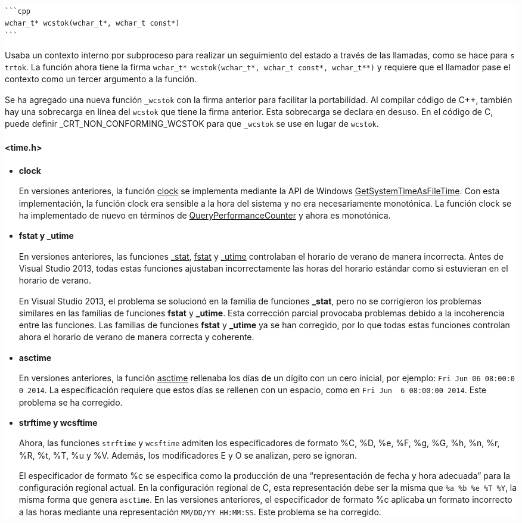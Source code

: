     ```cpp
    wchar_t* wcstok(wchar_t*, wchar_t const*)
    ```

   Usaba un contexto interno por subproceso para realizar un seguimiento del estado a través de las llamadas, como se hace para `strtok`. La función ahora tiene la firma `wchar_t* wcstok(wchar_t*, wchar_t const*, wchar_t**)` y requiere que el llamador pase el contexto como un tercer argumento a la función.

   Se ha agregado una nueva función `_wcstok` con la firma anterior para facilitar la portabilidad. Al compilar código de C++, también hay una sobrecarga en línea del `wcstok` que tiene la firma anterior. Esta sobrecarga se declara en desuso. En el código de C, puede definir _CRT_NON_CONFORMING_WCSTOK para que `_wcstok` se use en lugar de `wcstok`.

#### <a name="timeh"></a>\<time.h>

- **clock**

   En versiones anteriores, la función [clock](../c-runtime-library/reference/clock.md) se implementa mediante la API de Windows [GetSystemTimeAsFileTime](/windows/win32/api/sysinfoapi/nf-sysinfoapi-getsystemtimeasfiletime). Con esta implementación, la función clock era sensible a la hora del sistema y no era necesariamente monotónica. La función clock se ha implementado de nuevo en términos de [QueryPerformanceCounter](/windows/win32/api/profileapi/nf-profileapi-queryperformancecounter) y ahora es monotónica.

- **fstat y _utime**

   En versiones anteriores, las funciones [_stat](../c-runtime-library/reference/stat-functions.md), [fstat](../c-runtime-library/reference/fstat-fstat32-fstat64-fstati64-fstat32i64-fstat64i32.md) y [_utime](../c-runtime-library/reference/utime-utime32-utime64-wutime-wutime32-wutime64.md) controlaban el horario de verano de manera incorrecta. Antes de Visual Studio 2013, todas estas funciones ajustaban incorrectamente las horas del horario estándar como si estuvieran en el horario de verano.

   En Visual Studio 2013, el problema se solucionó en la familia de funciones **_stat**, pero no se corrigieron los problemas similares en las familias de funciones **fstat** y **_utime**. Esta corrección parcial provocaba problemas debido a la incoherencia entre las funciones. Las familias de funciones **fstat** y **_utime** ya se han corregido, por lo que todas estas funciones controlan ahora el horario de verano de manera correcta y coherente.

- **asctime**

   En versiones anteriores, la función [asctime](../c-runtime-library/reference/asctime-wasctime.md) rellenaba los días de un dígito con un cero inicial, por ejemplo: `Fri Jun 06 08:00:00 2014`. La especificación requiere que estos días se rellenen con un espacio, como en `Fri Jun  6 08:00:00 2014`. Este problema se ha corregido.

- **strftime y wcsftime**

   Ahora, las funciones `strftime` y `wcsftime` admiten los especificadores de formato %C, %D, %e, %F, %g, %G, %h, %n, %r, %R, %t, %T, %u y %V. Además, los modificadores E y O se analizan, pero se ignoran.

   El especificador de formato %c se especifica como la producción de una “representación de fecha y hora adecuada” para la configuración regional actual. En la configuración regional de C, esta representación debe ser la misma que `%a %b %e %T %Y`, la misma forma que genera `asctime`. En las versiones anteriores, el especificador de formato %c aplicaba un formato incorrecto a las horas mediante una representación `MM/DD/YY HH:MM:SS`. Este problema se ha corregido.

